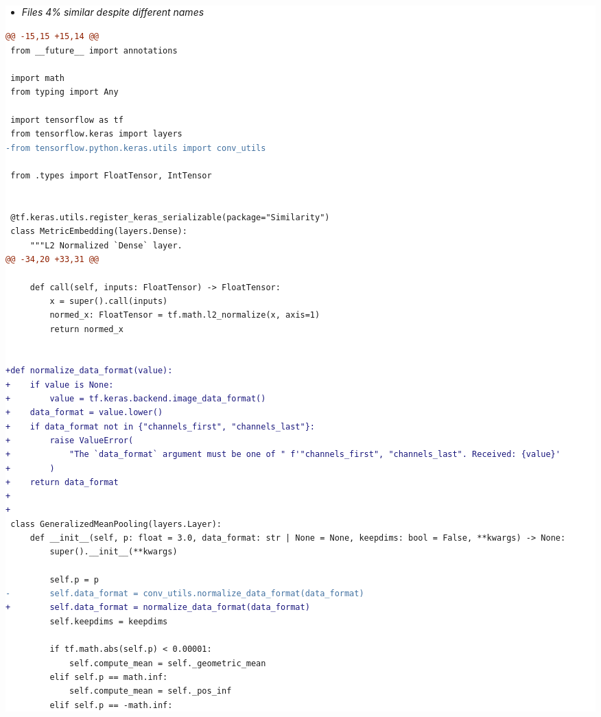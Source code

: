  * *Files 4% similar despite different names*

```diff
@@ -15,15 +15,14 @@
 from __future__ import annotations
 
 import math
 from typing import Any
 
 import tensorflow as tf
 from tensorflow.keras import layers
-from tensorflow.python.keras.utils import conv_utils
 
 from .types import FloatTensor, IntTensor
 
 
 @tf.keras.utils.register_keras_serializable(package="Similarity")
 class MetricEmbedding(layers.Dense):
     """L2 Normalized `Dense` layer.
@@ -34,20 +33,31 @@
 
     def call(self, inputs: FloatTensor) -> FloatTensor:
         x = super().call(inputs)
         normed_x: FloatTensor = tf.math.l2_normalize(x, axis=1)
         return normed_x
 
 
+def normalize_data_format(value):
+    if value is None:
+        value = tf.keras.backend.image_data_format()
+    data_format = value.lower()
+    if data_format not in {"channels_first", "channels_last"}:
+        raise ValueError(
+            "The `data_format` argument must be one of " f'"channels_first", "channels_last". Received: {value}'
+        )
+    return data_format
+
+
 class GeneralizedMeanPooling(layers.Layer):
     def __init__(self, p: float = 3.0, data_format: str | None = None, keepdims: bool = False, **kwargs) -> None:
         super().__init__(**kwargs)
 
         self.p = p
-        self.data_format = conv_utils.normalize_data_format(data_format)
+        self.data_format = normalize_data_format(data_format)
         self.keepdims = keepdims
 
         if tf.math.abs(self.p) < 0.00001:
             self.compute_mean = self._geometric_mean
         elif self.p == math.inf:
             self.compute_mean = self._pos_inf
         elif self.p == -math.inf:
```
